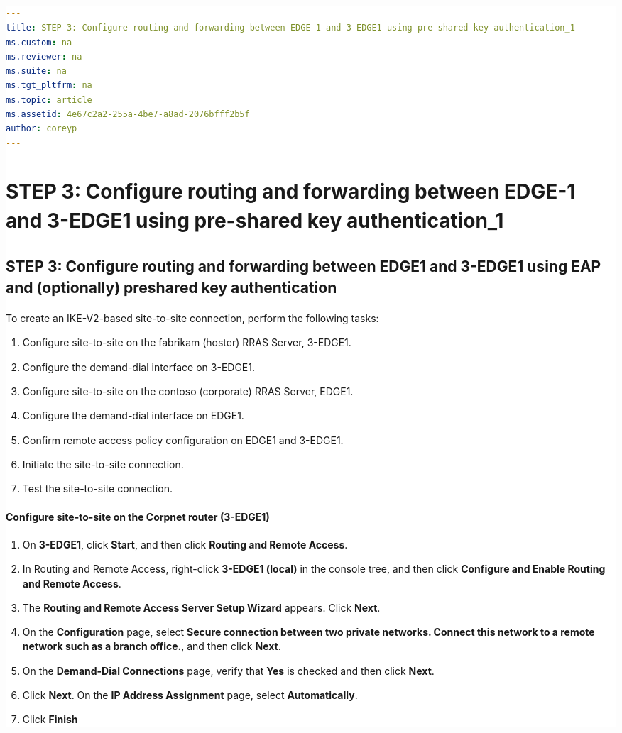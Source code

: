 ```yaml
---
title: STEP 3: Configure routing and forwarding between EDGE-1 and 3-EDGE1 using pre-shared key authentication_1
ms.custom: na
ms.reviewer: na
ms.suite: na
ms.tgt_pltfrm: na
ms.topic: article
ms.assetid: 4e67c2a2-255a-4be7-a8ad-2076bfff2b5f
author: coreyp
---
```

# STEP 3: Configure routing and forwarding between EDGE-1 and 3-EDGE1 using pre-shared key authentication_1
  
## STEP 3: Configure routing and forwarding between EDGE1 and 3\-EDGE1 using EAP and \(optionally\) preshared key authentication  
To create an IKE\-V2\-based site\-to\-site connection, perform the following tasks:  
  
1.  Configure site\-to\-site on the fabrikam \(hoster\) RRAS Server, 3\-EDGE1.  
  
2.  Configure the demand\-dial interface on 3\-EDGE1.  
  
3.  Configure site\-to\-site on the contoso \(corporate\) RRAS Server, EDGE1.  
  
4.  Configure the demand\-dial interface on EDGE1.  
  
5.  Confirm remote access policy configuration on EDGE1 and 3\-EDGE1.  
  
6.  Initiate the site\-to\-site connection.  
  
7.  Test the site\-to\-site connection.  
  
#### Configure site\-to\-site on the **Corpnet** router \(3\-EDGE1\)  
  
1.  On **3\-EDGE1**, click **Start**, and then click **Routing and Remote Access**.  
  
2.  In Routing and Remote Access, right\-click **3\-EDGE1 \(local\)** in the console tree, and then click **Configure and Enable Routing and Remote Access**.  
  
3.  The **Routing and Remote Access Server Setup Wizard** appears. Click **Next**.  
  
4.  On the **Configuration** page, select **Secure connection between two private networks. Connect this network to a remote network such as a branch office.**, and then click **Next**.  
  
5.  On the **Demand\-Dial Connections** page, verify that **Yes** is checked and then click **Next**.  
  
6.  Click **Next**. On the **IP Address Assignment** page, select **Automatically**.  
  
7.  Click **Finish**  
  